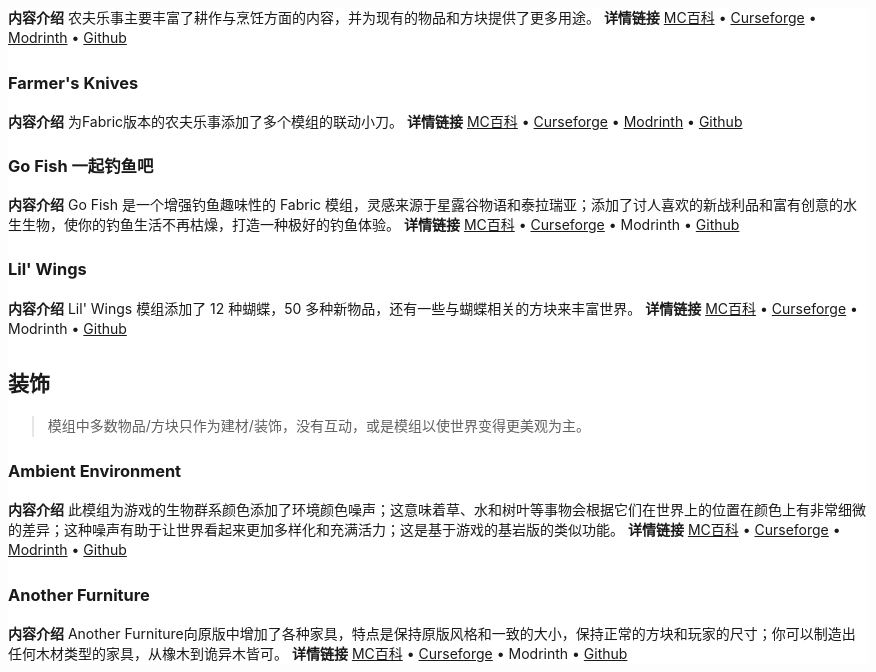 **内容介绍**
农夫乐事主要丰富了耕作与烹饪方面的内容，并为现有的物品和方块提供了更多用途。
**详情链接**
[MC百科](https://www.mcmod.cn/class/2820.html) • [Curseforge](https://www.curseforge.com/minecraft/mc-mods/farmers-delight-fabric) • [Modrinth](https://modrinth.com/mod/farmers-delight-fabric) • [Github](https://github.com/newhoryzon/farmers-delight-fabric)

### Farmer's Knives

**内容介绍**
为Fabric版本的农夫乐事添加了多个模组的联动小刀。
**详情链接**
[MC百科](https://www.mcmod.cn/class/6927.html) • [Curseforge](https://www.curseforge.com/minecraft/mc-mods/farmers-knives) • [Modrinth](https://modrinth.com/mod/farmers-knives) • [Github](https://github.com/ianm1647/farmersknives)

### Go Fish 一起钓鱼吧

**内容介绍**
Go Fish 是一个增强钓鱼趣味性的 Fabric 模组，灵感来源于星露谷物语和泰拉瑞亚；添加了讨人喜欢的新战利品和富有创意的水生生物，使你的钓鱼生活不再枯燥，打造一种极好的钓鱼体验。
**详情链接**
[MC百科](https://www.mcmod.cn/class/3416.html) • [Curseforge](https://www.curseforge.com/minecraft/mc-mods/go-fish) • Modrinth • [Github](https://github.com/Draylar/go-fish)

### Lil' Wings

**内容介绍**
Lil' Wings 模组添加了 12 种蝴蝶，50 多种新物品，还有一些与蝴蝶相关的方块来丰富世界。
**详情链接**
[MC百科](https://www.mcmod.cn/class/7958.html) • [Curseforge](https://www.curseforge.com/minecraft/mc-mods/lil-wings) • Modrinth • [Github](https://github.com/terrarium-earth/Lil-Wings)

## 装饰

> 模组中多数物品/方块只作为建材/装饰，没有互动，或是模组以使世界变得更美观为主。

### Ambient Environment

**内容介绍**
此模组为游戏的生物群系颜色添加了环境颜色噪声；这意味着草、水和树叶等事物会根据它们在世界上的位置在颜色上有非常细微的差异；这种噪声有助于让世界看起来更加多样化和充满活力；这是基于游戏的基岩版的类似功能。
**详情链接**
[MC百科](https://www.mcmod.cn/class/5258.html) • [Curseforge](https://www.curseforge.com/minecraft/mc-mods/ambient-environment) • [Modrinth](https://modrinth.com/mod/ambient-environment) • [Github](https://github.com/jaredlll08/Ambient-Environment)

### Another Furniture

**内容介绍**
Another Furniture向原版中增加了各种家具，特点是保持原版风格和一致的大小，保持正常的方块和玩家的尺寸；你可以制造出任何木材类型的家具，从橡木到诡异木皆可。
**详情链接**
[MC百科](https://www.mcmod.cn/class/7201.html) • [Curseforge](https://www.curseforge.com/minecraft/mc-mods/another-furniture) • Modrinth • [Github](https://github.com/starfish-studios/AnotherFurniture)
